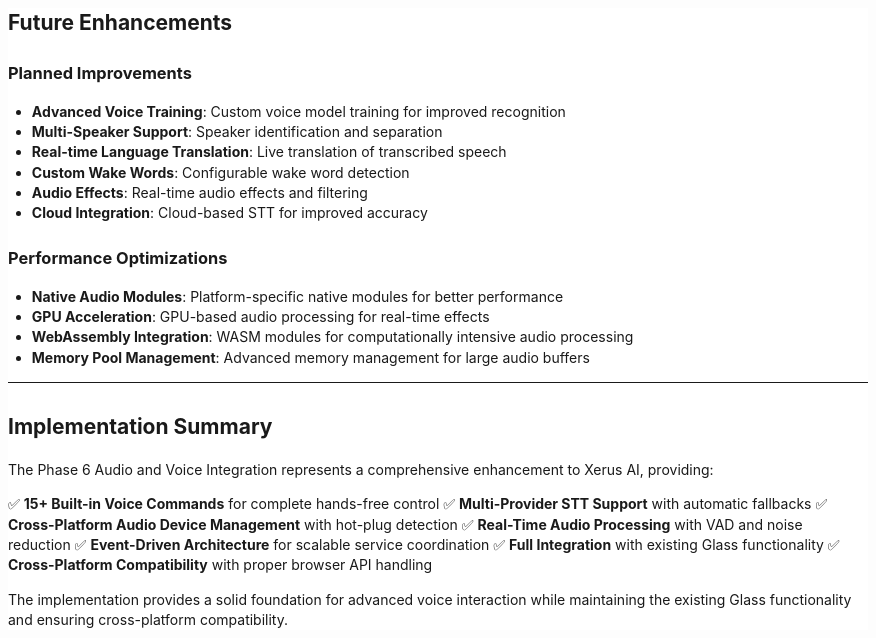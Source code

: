 ## Future Enhancements

### Planned Improvements
- **Advanced Voice Training**: Custom voice model training for improved recognition
- **Multi-Speaker Support**: Speaker identification and separation
- **Real-time Language Translation**: Live translation of transcribed speech
- **Custom Wake Words**: Configurable wake word detection
- **Audio Effects**: Real-time audio effects and filtering
- **Cloud Integration**: Cloud-based STT for improved accuracy

### Performance Optimizations
- **Native Audio Modules**: Platform-specific native modules for better performance
- **GPU Acceleration**: GPU-based audio processing for real-time effects
- **WebAssembly Integration**: WASM modules for computationally intensive audio processing
- **Memory Pool Management**: Advanced memory management for large audio buffers

---

## Implementation Summary

The Phase 6 Audio and Voice Integration represents a comprehensive enhancement to Xerus AI, providing:

✅ **15+ Built-in Voice Commands** for complete hands-free control
✅ **Multi-Provider STT Support** with automatic fallbacks
✅ **Cross-Platform Audio Device Management** with hot-plug detection
✅ **Real-Time Audio Processing** with VAD and noise reduction
✅ **Event-Driven Architecture** for scalable service coordination
✅ **Full Integration** with existing Glass functionality
✅ **Cross-Platform Compatibility** with proper browser API handling

The implementation provides a solid foundation for advanced voice interaction while maintaining the existing Glass functionality and ensuring cross-platform compatibility.